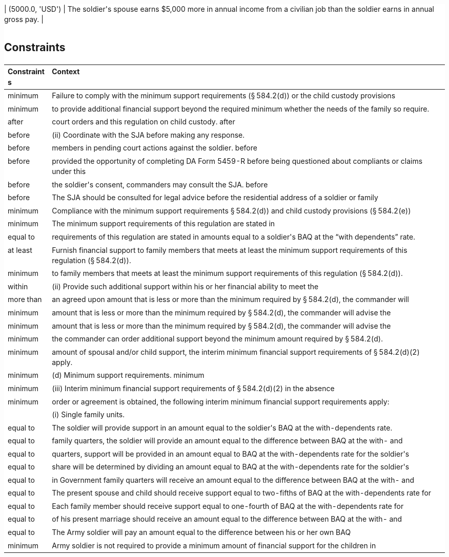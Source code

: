 | (5000.0, 'USD') | The soldier's spouse earns $5,000 more in annual income from a civilian job than the soldier earns in annual gross pay.             |


## Constraints

| Constraints   | Context                                                                                                                                       |
|:--------------|:----------------------------------------------------------------------------------------------------------------------------------------------|
| minimum       | Failure to comply with the  minimum support requirements (&#167;&#8201;584.2(d)) or the child custody provisions                              |
| minimum       | to provide additional financial support beyond the required minimum  whether the needs of the family so require.                              |
| after         | court orders and this regulation on child custody. after                                                                                      |
| before        | (ii) Coordinate with the SJA  before  making any response.                                                                                    |
| before        | members in pending court actions against the soldier. before                                                                                  |
| before        | provided the opportunity of completing DA Form 5459-R before being questioned about compliants or claims under this                           |
| before        | the soldier's consent, commanders may consult the SJA. before                                                                                 |
| before        | The SJA should be consulted for legal advice before the residential address of a soldier or family                                            |
| minimum       | Compliance with the  minimum support requirements &#167;&#8201;584.2(d)) and child custody provisions (&#167;&#8201;584.2(e))                 |
| minimum       | The  minimum support requirements of this regulation are stated in                                                                            |
| equal to      | requirements of this regulation are stated in amounts equal to  a soldier's BAQ at the &#8220;with dependents&#8221; rate.                    |
| at least      | Furnish financial support to family members that meets at least  the minimum support requirements of this regulation (&#167;&#8201;584.2(d)). |
| minimum       | to family members that meets at least the minimum  support requirements of this regulation (&#167;&#8201;584.2(d)).                           |
| within        | (ii) Provide such additional support  within his or her financial ability to meet the                                                         |
| more than     | an agreed upon amount that is less or more than the minimum required by &#167;&#8201;584.2(d), the commander will                             |
| minimum       | amount that is less or more than the minimum required by &#167;&#8201;584.2(d), the commander will advise the                                 |
| minimum       | amount that is less or more than the minimum required by &#167;&#8201;584.2(d), the commander will advise the                                 |
| minimum       | the commander can order additional support beyond the minimum  amount required by &#167;&#8201;584.2(d).                                      |
| minimum       | amount of spousal and/or child support, the interim minimum  financial support requirements of &#167;&#8201;584.2(d)(2) apply.                |
| minimum       | (d) Minimum support requirements. minimum                                                                                                     |
| minimum       | (iii) Interim  minimum financial support requirements of &#167;&#8201;584.2(d)(2) in the absence                                              |
| minimum       | order or agreement is obtained, the following interim minimum  financial support requirements apply:                                          |
|               |               (i) Single family units.                                                                                                        |
| equal to      | The soldier will provide support in an amount  equal to  the soldier's BAQ at the with-dependents rate.                                       |
| equal to      | family quarters, the soldier will provide an amount equal to the difference between BAQ at the with- and                                      |
| equal to      | quarters, support will be provided in an amount equal to BAQ at the with-dependents rate for the soldier's                                    |
| equal to      | share will be determined by dividing an amount equal to BAQ at the with-dependents rate for the soldier's                                     |
| equal to      | in Government family quarters will receive an amount equal to the difference between BAQ at the with- and                                     |
| equal to      | The present spouse and child should receive support  equal to two-fifths of BAQ at the with-dependents rate for                               |
| equal to      | Each family member should receive support  equal to one-fourth of BAQ at the with-dependents rate for                                         |
| equal to      | of his present marriage should receive an amount equal to the difference between BAQ at the with- and                                         |
| equal to      | The Army soldier will pay an amount  equal to the difference between his or her own BAQ                                                       |
| minimum       | Army soldier is not required to provide a minimum amount of financial support for the children in                                             |